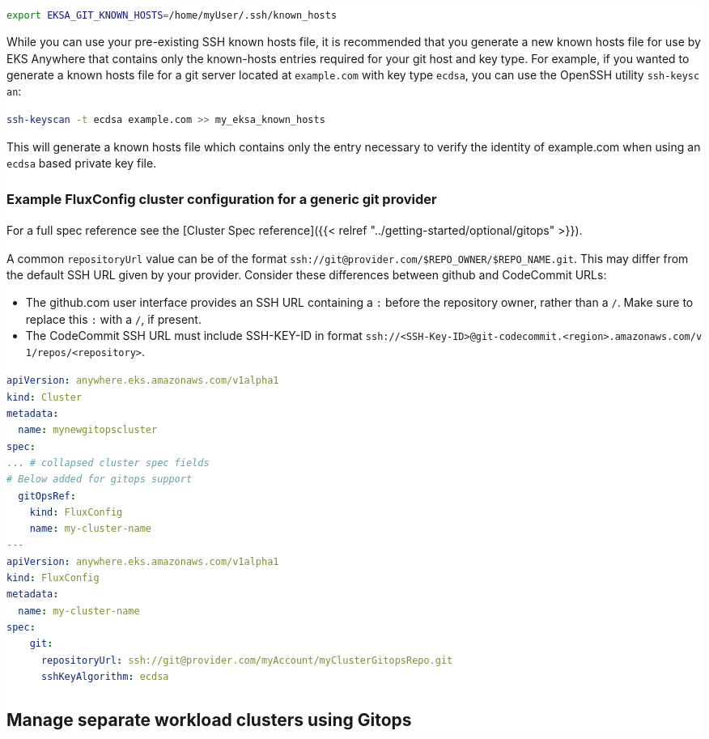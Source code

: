```sh
export EKSA_GIT_KNOWN_HOSTS=/home/myUser/.ssh/known_hosts
```

While you can use your pre-existing SSH known hosts file, it is recommended that you generate a new known hosts file for use by EKS Anywhere that contains only the known-hosts entries required for your git host and key type.
For example, if you wanted to generate a known hosts file for a git server located at `example.com` with key type `ecdsa`, you can use the OpenSSH utility `ssh-keyscan`:

```sh
ssh-keyscan -t ecdsa example.com >> my_eksa_known_hosts
```

This will generate a known hosts file which contains only the entry necessary to verify the identity of example.com when using an `ecdsa` based private key file.

### Example FluxConfig cluster configuration for a generic git provider
For a full spec reference see the [Cluster Spec reference]({{< relref "../getting-started/optional/gitops" >}}).

A common `repositoryUrl` value can be of the format `ssh://git@provider.com/$REPO_OWNER/$REPO_NAME.git`. This may differ from the default SSH URL given by your provider. Consider these differences between github and CodeCommit URLs:
- The github.com user interface provides an SSH URL containing a `:` before the repository owner, rather than a `/`. Make sure to replace this `:` with a `/`, if present.
- The CodeCommit SSH URL must include SSH-KEY-ID in format `ssh://<SSH-Key-ID>@git-codecommit.<region>.amazonaws.com/v1/repos/<repository>`.  

```yaml
apiVersion: anywhere.eks.amazonaws.com/v1alpha1
kind: Cluster
metadata:
  name: mynewgitopscluster
spec:
... # collapsed cluster spec fields
# Below added for gitops support
  gitOpsRef:
    kind: FluxConfig
    name: my-cluster-name
---
apiVersion: anywhere.eks.amazonaws.com/v1alpha1
kind: FluxConfig
metadata:
  name: my-cluster-name
spec:
    git:
      repositoryUrl: ssh://git@provider.com/myAccount/myClusterGitopsRepo.git
      sshKeyAlgorithm: ecdsa
```

## Manage separate workload clusters using Gitops
